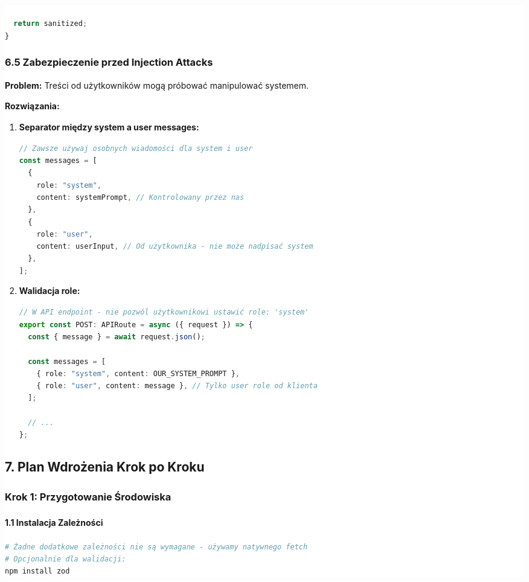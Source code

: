    ```typescript

     return sanitized;
   }
   ```

### 6.5 Zabezpieczenie przed Injection Attacks

**Problem:** Treści od użytkowników mogą próbować manipulować systemem.

**Rozwiązania:**

1. **Separator między system a user messages:**

   ```typescript
   // Zawsze używaj osobnych wiadomości dla system i user
   const messages = [
     {
       role: "system",
       content: systemPrompt, // Kontrolowany przez nas
     },
     {
       role: "user",
       content: userInput, // Od użytkownika - nie może nadpisać system
     },
   ];
   ```

2. **Walidacja role:**

   ```typescript
   // W API endpoint - nie pozwól użytkownikowi ustawić role: 'system'
   export const POST: APIRoute = async ({ request }) => {
     const { message } = await request.json();

     const messages = [
       { role: "system", content: OUR_SYSTEM_PROMPT },
       { role: "user", content: message }, // Tylko user role od klienta
     ];

     // ...
   };
   ```

## 7. Plan Wdrożenia Krok po Kroku

### Krok 1: Przygotowanie Środowiska

#### 1.1 Instalacja Zależności

```bash
# Żadne dodatkowe zależności nie są wymagane - używamy natywnego fetch
# Opcjonalnie dla walidacji:
npm install zod
```
